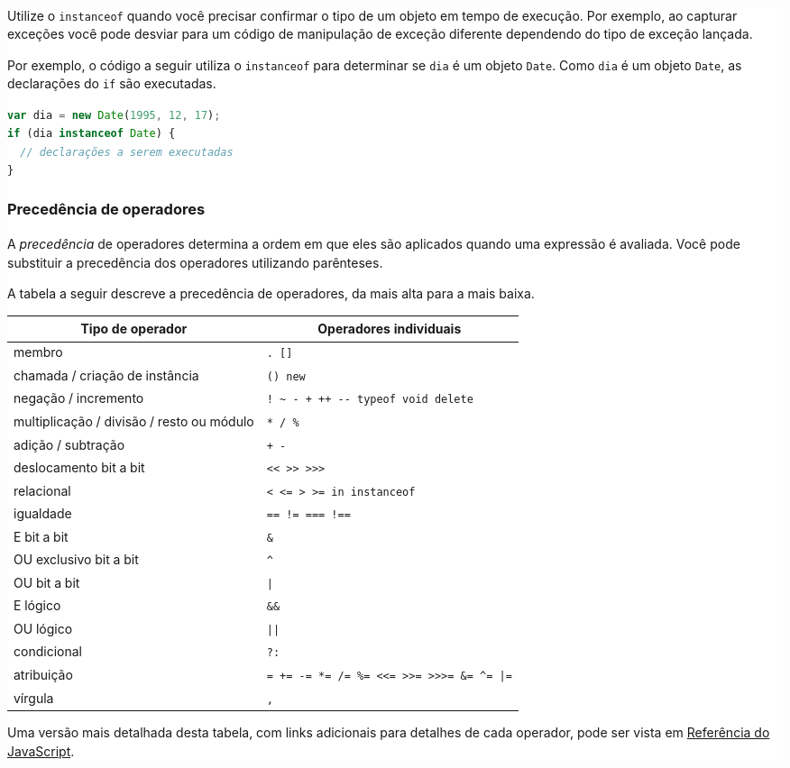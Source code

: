 Utilize o `instanceof` quando você precisar confirmar o tipo de um objeto em tempo de execução. Por exemplo, ao capturar exceções você pode desviar para um código de manipulação de exceção diferente dependendo do tipo de exceção lançada.

Por exemplo, o código a seguir utiliza o `instanceof` para determinar se `dia` é um objeto `Date`. Como `dia` é um objeto `Date`, as declarações do `if` são executadas.

```js
var dia = new Date(1995, 12, 17);
if (dia instanceof Date) {
  // declarações a serem executadas
}
```

### Precedência de operadores

A _precedência_ de operadores determina a ordem em que eles são aplicados quando uma expressão é avaliada. Você pode substituir a precedência dos operadores utilizando parênteses.

A tabela a seguir descreve a precedência de operadores, da mais alta para a mais baixa.

| Tipo de operador                          | Operadores individuais                    |
| ----------------------------------------- | ----------------------------------------- |
| membro                                    | `. []`                                    |
| chamada / criação de instância            | `() new`                                  |
| negação / incremento                      | `! ~ - + ++ -- typeof void delete`        |
| multiplicação / divisão / resto ou módulo | `* / %`                                   |
| adição / subtração                        | `+ -`                                     |
| deslocamento bit a bit                    | `<< >> >>>`                               |
| relacional                                | `< <= > >= in instanceof`                 |
| igualdade                                 | `== != === !==`                           |
| E bit a bit                               | `&`                                       |
| OU exclusivo bit a bit                    | `^`                                       |
| OU bit a bit                              | `\|`                                      |
| E lógico                                  | `&&`                                      |
| OU lógico                                 | `\|\|`                                    |
| condicional                               | `?:`                                      |
| atribuição                                | `= += -= *= /= %= <<= >>= >>>= &= ^= \|=` |
| vírgula                                   | `,`                                       |

Uma versão mais detalhada desta tabela, com links adicionais para detalhes de cada operador, pode ser vista em [Referência do JavaScript](/pt-BR/docs/JavaScript/Reference/Operators/Operator_Precedence#Table).
